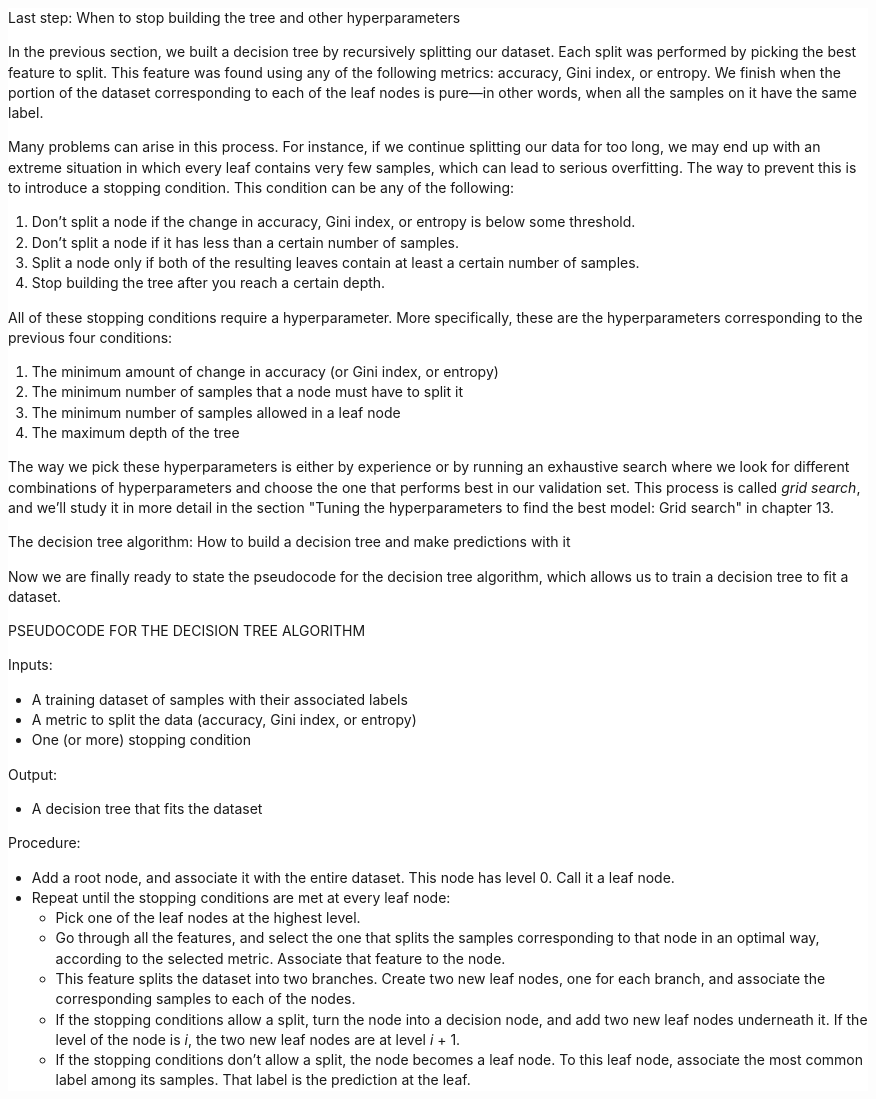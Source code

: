 Last step: When to stop building the tree and other hyperparameters

In the previous section, we built a decision tree by recursively splitting our dataset. Each split was performed by picking the best feature to split. This feature was found using any of the following metrics: accuracy, Gini index, or entropy. We finish when the portion of the dataset corresponding to each of the leaf nodes is pure—in other words, when all the samples on it have the same label.

Many problems can arise in this process. For instance, if we continue splitting our data for too long, we may end up with an extreme situation in which every leaf contains very few samples, which can lead to serious overfitting. The way to prevent this is to introduce a stopping condition. This condition can be any of the following:

1. Don’t split a node if the change in accuracy, Gini index, or entropy is below some threshold.
2. Don’t split a node if it has less than a certain number of samples.
3. Split a node only if both of the resulting leaves contain at least a certain number of samples.
4. Stop building the tree after you reach a certain depth.

All of these stopping conditions require a hyperparameter. More specifically, these are the hyperparameters corresponding to the previous four conditions:

1. The minimum amount of change in accuracy (or Gini index, or entropy)
2. The minimum number of samples that a node must have to split it
3. The minimum number of samples allowed in a leaf node
4. The maximum depth of the tree

The way we pick these hyperparameters is either by experience or by running an exhaustive search where we look for different combinations of hyperparameters and choose the one that performs best in our validation set. This process is called _grid search_, and we’ll study it in more detail in the section "Tuning the hyperparameters to find the best model: Grid search" in chapter 13.

The decision tree algorithm: How to build a decision tree and make predictions with it

Now we are finally ready to state the pseudocode for the decision tree algorithm, which allows us to train a decision tree to fit a dataset.

PSEUDOCODE FOR THE DECISION TREE ALGORITHM

Inputs:

- A training dataset of samples with their associated labels
- A metric to split the data (accuracy, Gini index, or entropy)
- One (or more) stopping condition

Output:

- A decision tree that fits the dataset

Procedure:

- Add a root node, and associate it with the entire dataset. This node has level 0. Call it a leaf node.
- Repeat until the stopping conditions are met at every leaf node:
    - Pick one of the leaf nodes at the highest level.
    - Go through all the features, and select the one that splits the samples corresponding to that node in an optimal way, according to the selected metric. Associate that feature to the node.
    - This feature splits the dataset into two branches. Create two new leaf nodes, one for each branch, and associate the corresponding samples to each of the nodes.
    - If the stopping conditions allow a split, turn the node into a decision node, and add two new leaf nodes underneath it. If the level of the node is _i_, the two new leaf nodes are at level _i_ + 1.
    - If the stopping conditions don’t allow a split, the node becomes a leaf node. To this leaf node, associate the most common label among its samples. That label is the prediction at the leaf.
